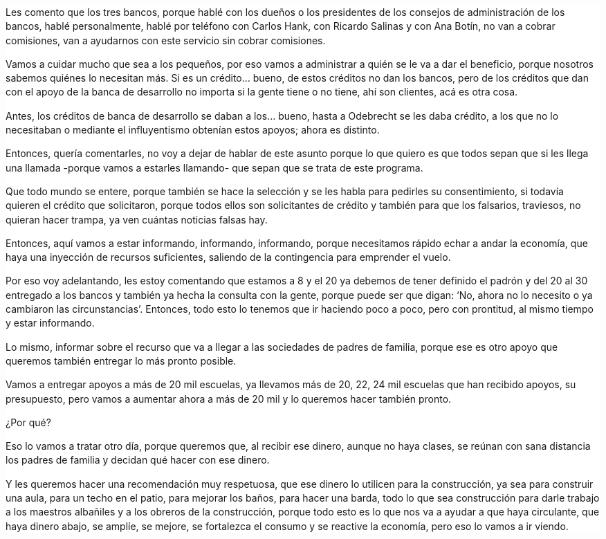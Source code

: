 Les comento que los tres bancos, porque hablé con los dueños o los presidentes
de los consejos de administración de los bancos, hablé personalmente, hablé
por teléfono con Carlos Hank, con Ricardo Salinas y con Ana Botín, no van a
cobrar comisiones, van a ayudarnos con este servicio sin cobrar comisiones.

Vamos a cuidar mucho que sea a los pequeños, por eso vamos a administrar a
quién se le va a dar el beneficio, porque nosotros sabemos quiénes lo
necesitan más. Si es un crédito… bueno, de estos créditos no dan los bancos,
pero de los créditos que dan con el apoyo de la banca de desarrollo no importa
si la gente tiene o no tiene, ahí son clientes, acá es otra cosa.

Antes, los créditos de banca de desarrollo se daban a los… bueno, hasta a
Odebrecht se les daba crédito, a los que no lo necesitaban o mediante el
influyentismo obtenían estos apoyos; ahora es distinto.

Entonces, quería comentarles, no voy a dejar de hablar de este asunto porque
lo que quiero es que todos sepan que si les llega una llamada -porque vamos a
estarles llamando- que sepan que se trata de este programa.

Que todo mundo se entere, porque también se hace la selección y se les habla
para pedirles su consentimiento, si todavía quieren el crédito que
solicitaron, porque todos ellos son solicitantes de crédito y también para que
los falsarios, traviesos, no quieran hacer trampa, ya ven cuántas noticias
falsas hay.

Entonces, aquí vamos a estar informando, informando, informando, porque
necesitamos rápido echar a andar la economía, que haya una inyección de
recursos suficientes, saliendo de la contingencia para emprender el vuelo.

Por eso voy adelantando, les estoy comentando que estamos a 8 y el 20 ya
debemos de tener definido el padrón y del 20 al 30 entregado a los bancos y
también ya hecha la consulta con la gente, porque puede ser que digan: ‘No,
ahora no lo necesito o ya cambiaron las circunstancias’. Entonces, todo esto
lo tenemos que ir haciendo poco a poco, pero con prontitud, al mismo tiempo y
estar informando.

Lo mismo, informar sobre el recurso que va a llegar a las sociedades de padres
de familia, porque ese es otro apoyo que queremos también entregar lo más
pronto posible.

Vamos a entregar apoyos a más de 20 mil escuelas, ya llevamos más de 20, 22,
24 mil escuelas que han recibido apoyos, su presupuesto, pero vamos a aumentar
ahora a más de 20 mil y lo queremos hacer también pronto.

¿Por qué?

Eso lo vamos a tratar otro día, porque queremos que, al recibir ese dinero,
aunque no haya clases, se reúnan con sana distancia los padres de familia y
decidan qué hacer con ese dinero.

Y les queremos hacer una recomendación muy respetuosa, que ese dinero lo
utilicen para la construcción, ya sea para construir una aula, para un techo
en el patio, para mejorar los baños, para hacer una barda, todo lo que sea
construcción para darle trabajo a los maestros albañiles y a los obreros de la
construcción, porque todo esto es lo que nos va a ayudar a que haya
circulante, que haya dinero abajo, se amplíe, se mejore, se fortalezca el
consumo y se reactive la economía, pero eso lo vamos a ir viendo.

